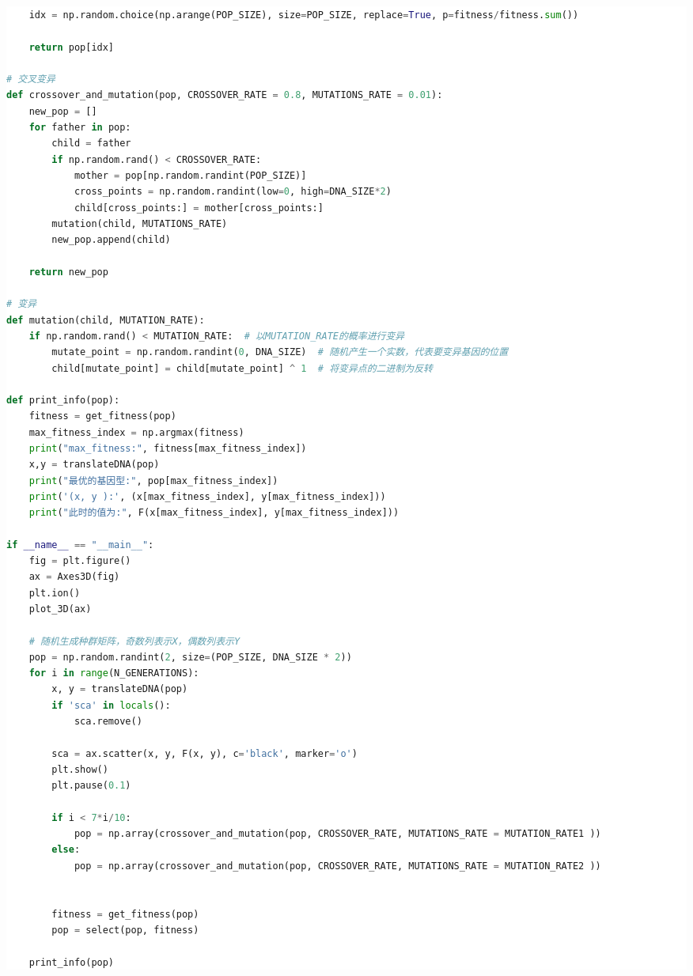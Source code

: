 ```python
    idx = np.random.choice(np.arange(POP_SIZE), size=POP_SIZE, replace=True, p=fitness/fitness.sum())

    return pop[idx]

# 交叉变异
def crossover_and_mutation(pop, CROSSOVER_RATE = 0.8, MUTATIONS_RATE = 0.01):
    new_pop = []
    for father in pop:
        child = father
        if np.random.rand() < CROSSOVER_RATE:
            mother = pop[np.random.randint(POP_SIZE)]
            cross_points = np.random.randint(low=0, high=DNA_SIZE*2)
            child[cross_points:] = mother[cross_points:]
        mutation(child, MUTATIONS_RATE)
        new_pop.append(child)

    return new_pop

# 变异
def mutation(child, MUTATION_RATE):
    if np.random.rand() < MUTATION_RATE:  # 以MUTATION_RATE的概率进行变异
        mutate_point = np.random.randint(0, DNA_SIZE)  # 随机产生一个实数，代表要变异基因的位置
        child[mutate_point] = child[mutate_point] ^ 1  # 将变异点的二进制为反转

def print_info(pop):
    fitness = get_fitness(pop)
    max_fitness_index = np.argmax(fitness)
    print("max_fitness:", fitness[max_fitness_index])
    x,y = translateDNA(pop)
    print("最优的基因型:", pop[max_fitness_index])
    print('(x, y ):', (x[max_fitness_index], y[max_fitness_index]))
    print("此时的值为:", F(x[max_fitness_index], y[max_fitness_index]))

if __name__ == "__main__":
    fig = plt.figure()
    ax = Axes3D(fig)
    plt.ion()
    plot_3D(ax)

    # 随机生成种群矩阵，奇数列表示X，偶数列表示Y
    pop = np.random.randint(2, size=(POP_SIZE, DNA_SIZE * 2))
    for i in range(N_GENERATIONS):
        x, y = translateDNA(pop)
        if 'sca' in locals():
            sca.remove()

        sca = ax.scatter(x, y, F(x, y), c='black', marker='o')
        plt.show()
        plt.pause(0.1)

        if i < 7*i/10:
            pop = np.array(crossover_and_mutation(pop, CROSSOVER_RATE, MUTATIONS_RATE = MUTATION_RATE1 ))
        else:
            pop = np.array(crossover_and_mutation(pop, CROSSOVER_RATE, MUTATIONS_RATE = MUTATION_RATE2 ))


        fitness = get_fitness(pop)
        pop = select(pop, fitness)

    print_info(pop)
```